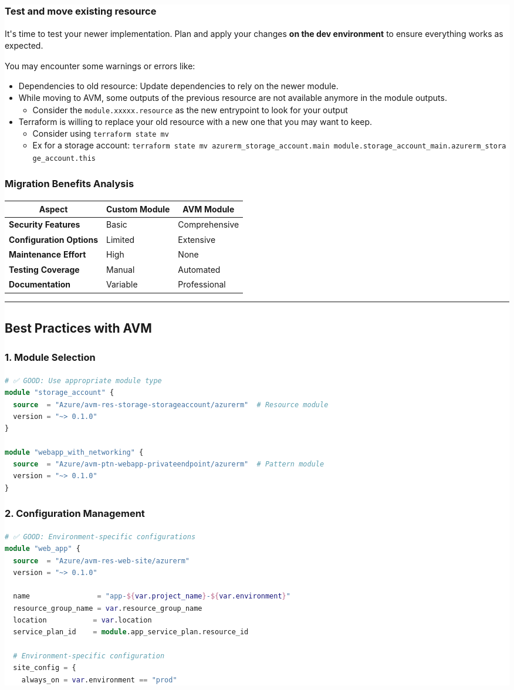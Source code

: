 ### Test and move existing resource

It's time to test your newer implementation. Plan and apply your changes **on the dev environment** to ensure everything works as expected.

You may encounter some warnings or errors like:

* Dependencies to old resource: Update dependencies to rely on the newer module.
* While moving to AVM, some outputs of the previous resource are not available anymore in the module outputs.
    * Consider the `module.xxxxx.resource` as the new entrypoint to look for your output
* Terraform is willing to replace your old resource with a new one that you may want to keep.
    * Consider using `terraform state mv`
    * Ex for a storage account: `terraform state mv azurerm_storage_account.main module.storage_account_main.azurerm_storage_account.this`


### Migration Benefits Analysis

| Aspect | Custom Module | AVM Module |
|--------|---------------|------------|
| **Security Features** | Basic | Comprehensive |
| **Configuration Options** | Limited | Extensive |
| **Maintenance Effort** | High | None |
| **Testing Coverage** | Manual | Automated |
| **Documentation** | Variable | Professional |

---

## Best Practices with AVM

### 1. Module Selection

```terraform
# ✅ GOOD: Use appropriate module type
module "storage_account" {
  source  = "Azure/avm-res-storage-storageaccount/azurerm"  # Resource module
  version = "~> 0.1.0"
}

module "webapp_with_networking" {
  source  = "Azure/avm-ptn-webapp-privateendpoint/azurerm"  # Pattern module
  version = "~> 0.1.0"
}
```

### 2. Configuration Management

```terraform
# ✅ GOOD: Environment-specific configurations
module "web_app" {
  source  = "Azure/avm-res-web-site/azurerm"
  version = "~> 0.1.0"

  name                = "app-${var.project_name}-${var.environment}"
  resource_group_name = var.resource_group_name
  location           = var.location
  service_plan_id    = module.app_service_plan.resource_id

  # Environment-specific configuration
  site_config = {
    always_on = var.environment == "prod"
```